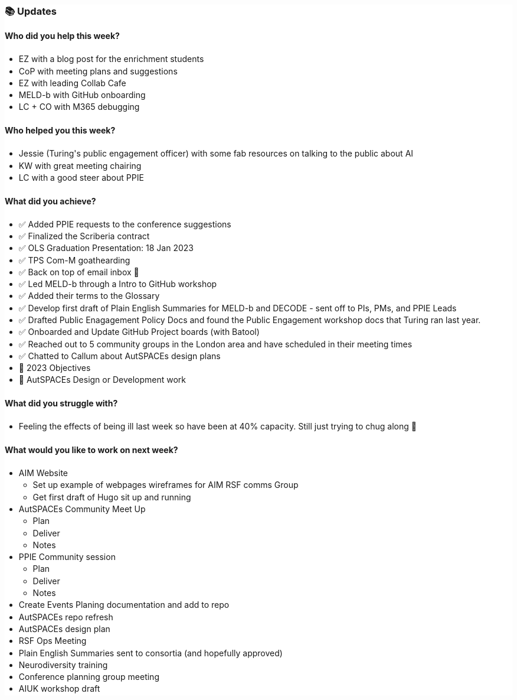 ### 📚 Updates

#### Who did you help this week?

* EZ with a blog post for the enrichment students 
* CoP with meeting plans and suggestions 
* EZ with leading Collab Cafe 
* MELD-b with GitHub onboarding 
* LC + CO with M365 debugging

#### Who helped you this week?

* Jessie (Turing's public engagement officer) with some fab resources on talking to the public about AI
* KW with great meeting chairing 
* LC with a good steer about PPIE 

#### What did you achieve?

* ✅ Added PPIE requests to the conference suggestions 
* ✅ Finalized the Scriberia contract 
* ✅ OLS Graduation Presentation: 18 Jan 2023 
* ✅ TPS Com-M goathearding
* ✅ Back on top of email inbox 🎉
* ✅ Led MELD-b through a Intro to GitHub workshop 
* ✅ Added their terms to the Glossary
* ✅ Develop first draft of Plain English Summaries for MELD-b and DECODE - sent off to PIs, PMs, and PPIE Leads 
* ✅ Drafted Public Enagagement Policy Docs and found the Public Engagement workshop docs that Turing ran last year.
* ✅ Onboarded and Update GitHub Project boards (with Batool) 
* ✅ Reached out to 5 community groups in the London area and have scheduled in their meeting times 
* ✅ Chatted to Callum about AutSPACEs design plans 
* 🛑 2023 Objectives
* 🛑 AutSPACEs Design or Development work 

#### What did you struggle with?

* Feeling the effects of being ill last week so have been at 40% capacity. Still just trying to chug along 🚂

#### What would you like to work on next week?

* AIM Website
	* Set up example of webpages wireframes for AIM RSF comms Group 
	* Get first draft of Hugo sit up and running
* AutSPACEs Community Meet Up 
	* Plan 
	* Deliver
	* Notes 
* PPIE Community session 
	* Plan 
	* Deliver 
	* Notes 
* Create Events Planing documentation and add to repo 
* AutSPACEs repo refresh 
* AutSPACEs design plan 
* RSF Ops Meeting 
* Plain English Summaries sent to consortia (and hopefully approved) 
* Neurodiversity training 
* Conference planning group meeting 
* AIUK workshop draft 
